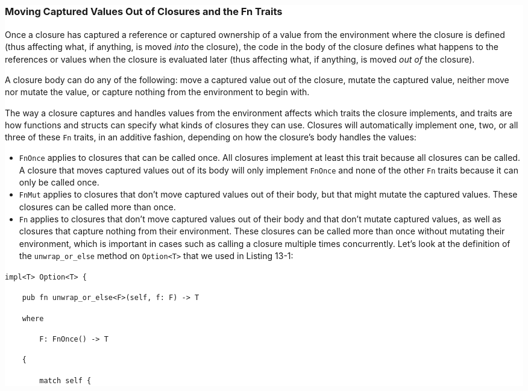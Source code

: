 ### Moving Captured Values Out of Closures and the Fn Traits

Once a closure has captured a reference or captured ownership of a value from
the environment where the closure is defined (thus affecting what, if anything,
is moved *into* the closure), the code in the body of the closure defines what
happens to the references or values when the closure is evaluated later (thus
affecting what, if anything, is moved *out of* the closure).

A closure body can do any of the following: move a captured value out of the
closure, mutate the captured value, neither move nor mutate the value, or
capture nothing from the environment to begin with.

The way a closure captures and handles values from the environment affects
which traits the closure implements, and traits are how functions and structs
can specify what kinds of closures they can use. Closures will automatically
implement one, two, or all three of these `Fn` traits, in an additive fashion,
depending on how the closure’s body handles the values:

* `FnOnce` applies to closures that can be called once. All closures implement
at least this trait because all closures can be called. A closure that moves
captured values out of its body will only implement `FnOnce` and none of the
other `Fn` traits because it can only be called once.
* `FnMut` applies to closures that don’t move captured values out of their
body, but that might mutate the captured values. These closures can be called
more than once.
* `Fn` applies to closures that don’t move captured values out of their body
and that don’t mutate captured values, as well as closures that capture nothing
from their environment. These closures can be called more than once without
mutating their environment, which is important in cases such as calling a
closure multiple times concurrently.
Let’s look at the definition of the `unwrap_or_else` method on `Option<T>` that
we used in Listing 13-1:

```
impl<T> Option<T> {
```

```
    pub fn unwrap_or_else<F>(self, f: F) -> T
```

```
    where
```

```
        F: FnOnce() -> T
```

```
    {
```

```
        match self {
```
